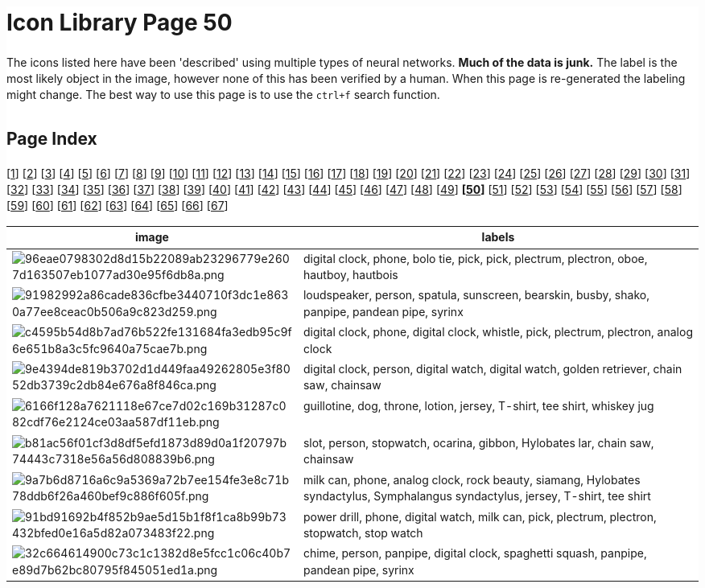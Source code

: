 # Icon Library Page 50

The icons listed here have been 'described' using multiple types of neural networks. **Much of the data is junk.** The label is the most likely object in the image, however none of this has been verified by a human. When this page is re-generated the labeling might change.
The best way to use this page is to use the `ctrl+f` search function.

## Page Index

[[1](/docs/toyo/icons/icon_library_page_01.md)] [[2](/docs/toyo/icons/icon_library_page_02.md)] [[3](/docs/toyo/icons/icon_library_page_03.md)] [[4](/docs/toyo/icons/icon_library_page_04.md)] [[5](/docs/toyo/icons/icon_library_page_05.md)] [[6](/docs/toyo/icons/icon_library_page_06.md)] [[7](/docs/toyo/icons/icon_library_page_07.md)] [[8](/docs/toyo/icons/icon_library_page_08.md)] [[9](/docs/toyo/icons/icon_library_page_09.md)] [[10](/docs/toyo/icons/icon_library_page_10.md)] [[11](/docs/toyo/icons/icon_library_page_11.md)] [[12](/docs/toyo/icons/icon_library_page_12.md)] [[13](/docs/toyo/icons/icon_library_page_13.md)] [[14](/docs/toyo/icons/icon_library_page_14.md)] [[15](/docs/toyo/icons/icon_library_page_15.md)] [[16](/docs/toyo/icons/icon_library_page_16.md)] [[17](/docs/toyo/icons/icon_library_page_17.md)] [[18](/docs/toyo/icons/icon_library_page_18.md)] [[19](/docs/toyo/icons/icon_library_page_19.md)] [[20](/docs/toyo/icons/icon_library_page_20.md)] [[21](/docs/toyo/icons/icon_library_page_21.md)] [[22](/docs/toyo/icons/icon_library_page_22.md)] [[23](/docs/toyo/icons/icon_library_page_23.md)] [[24](/docs/toyo/icons/icon_library_page_24.md)] [[25](/docs/toyo/icons/icon_library_page_25.md)] [[26](/docs/toyo/icons/icon_library_page_26.md)] [[27](/docs/toyo/icons/icon_library_page_27.md)] [[28](/docs/toyo/icons/icon_library_page_28.md)] [[29](/docs/toyo/icons/icon_library_page_29.md)] [[30](/docs/toyo/icons/icon_library_page_30.md)] [[31](/docs/toyo/icons/icon_library_page_31.md)] [[32](/docs/toyo/icons/icon_library_page_32.md)] [[33](/docs/toyo/icons/icon_library_page_33.md)] [[34](/docs/toyo/icons/icon_library_page_34.md)] [[35](/docs/toyo/icons/icon_library_page_35.md)] [[36](/docs/toyo/icons/icon_library_page_36.md)] [[37](/docs/toyo/icons/icon_library_page_37.md)] [[38](/docs/toyo/icons/icon_library_page_38.md)] [[39](/docs/toyo/icons/icon_library_page_39.md)] [[40](/docs/toyo/icons/icon_library_page_40.md)] [[41](/docs/toyo/icons/icon_library_page_41.md)] [[42](/docs/toyo/icons/icon_library_page_42.md)] [[43](/docs/toyo/icons/icon_library_page_43.md)] [[44](/docs/toyo/icons/icon_library_page_44.md)] [[45](/docs/toyo/icons/icon_library_page_45.md)] [[46](/docs/toyo/icons/icon_library_page_46.md)] [[47](/docs/toyo/icons/icon_library_page_47.md)] [[48](/docs/toyo/icons/icon_library_page_48.md)] [[49](/docs/toyo/icons/icon_library_page_49.md)] **[[50](/docs/toyo/icons/icon_library_page_50.md)]** [[51](/docs/toyo/icons/icon_library_page_51.md)] [[52](/docs/toyo/icons/icon_library_page_52.md)] [[53](/docs/toyo/icons/icon_library_page_53.md)] [[54](/docs/toyo/icons/icon_library_page_54.md)] [[55](/docs/toyo/icons/icon_library_page_55.md)] [[56](/docs/toyo/icons/icon_library_page_56.md)] [[57](/docs/toyo/icons/icon_library_page_57.md)] [[58](/docs/toyo/icons/icon_library_page_58.md)] [[59](/docs/toyo/icons/icon_library_page_59.md)] [[60](/docs/toyo/icons/icon_library_page_60.md)] [[61](/docs/toyo/icons/icon_library_page_61.md)] [[62](/docs/toyo/icons/icon_library_page_62.md)] [[63](/docs/toyo/icons/icon_library_page_63.md)] [[64](/docs/toyo/icons/icon_library_page_64.md)] [[65](/docs/toyo/icons/icon_library_page_65.md)] [[66](/docs/toyo/icons/icon_library_page_66.md)] [[67](/docs/toyo/icons/icon_library_page_67.md)] 

| image | labels |
| - | - |
| ![96eae0798302d8d15b22089ab23296779e2607d163507eb1077ad30e95f6db8a.png](/img/icons/96eae0798302d8d15b22089ab23296779e2607d163507eb1077ad30e95f6db8a.png) | digital clock, phone, bolo tie, pick, pick, plectrum, plectron, oboe, hautboy, hautbois |
| ![91982992a86cade836cfbe3440710f3dc1e8630a77ee8ceac0b506a9c823d259.png](/img/icons/91982992a86cade836cfbe3440710f3dc1e8630a77ee8ceac0b506a9c823d259.png) | loudspeaker, person, spatula, sunscreen, bearskin, busby, shako, panpipe, pandean pipe, syrinx |
| ![c4595b54d8b7ad76b522fe131684fa3edb95c9f6e651b8a3c5fc9640a75cae7b.png](/img/icons/c4595b54d8b7ad76b522fe131684fa3edb95c9f6e651b8a3c5fc9640a75cae7b.png) | digital clock, phone, digital clock, whistle, pick, plectrum, plectron, analog clock |
| ![9e4394de819b3702d1d449faa49262805e3f8052db3739c2db84e676a8f846ca.png](/img/icons/9e4394de819b3702d1d449faa49262805e3f8052db3739c2db84e676a8f846ca.png) | digital clock, person, digital watch, digital watch, golden retriever, chain saw, chainsaw |
| ![6166f128a7621118e67ce7d02c169b31287c082cdf76e2124ce03aa587df11eb.png](/img/icons/6166f128a7621118e67ce7d02c169b31287c082cdf76e2124ce03aa587df11eb.png) | guillotine, dog, throne, lotion, jersey, T-shirt, tee shirt, whiskey jug |
| ![b81ac56f01cf3d8df5efd1873d89d0a1f20797b74443c7318e56a56d808839b6.png](/img/icons/b81ac56f01cf3d8df5efd1873d89d0a1f20797b74443c7318e56a56d808839b6.png) | slot, person, stopwatch, ocarina, gibbon, Hylobates lar, chain saw, chainsaw |
| ![9a7b6d8716a6c9a5369a72b7ee154fe3e8c71b78ddb6f26a460bef9c886f605f.png](/img/icons/9a7b6d8716a6c9a5369a72b7ee154fe3e8c71b78ddb6f26a460bef9c886f605f.png) | milk can, phone, analog clock, rock beauty, siamang, Hylobates syndactylus, Symphalangus syndactylus, jersey, T-shirt, tee shirt |
| ![91bd91692b4f852b9ae5d15b1f8f1ca8b99b73432bfed0e16a5d82a073483f22.png](/img/icons/91bd91692b4f852b9ae5d15b1f8f1ca8b99b73432bfed0e16a5d82a073483f22.png) | power drill, phone, digital watch, milk can, pick, plectrum, plectron, stopwatch, stop watch |
| ![32c664614900c73c1c1382d8e5fcc1c06c40b7e89d7b62bc80795f845051ed1a.png](/img/icons/32c664614900c73c1c1382d8e5fcc1c06c40b7e89d7b62bc80795f845051ed1a.png) | chime, person, panpipe, digital clock, spaghetti squash, panpipe, pandean pipe, syrinx |